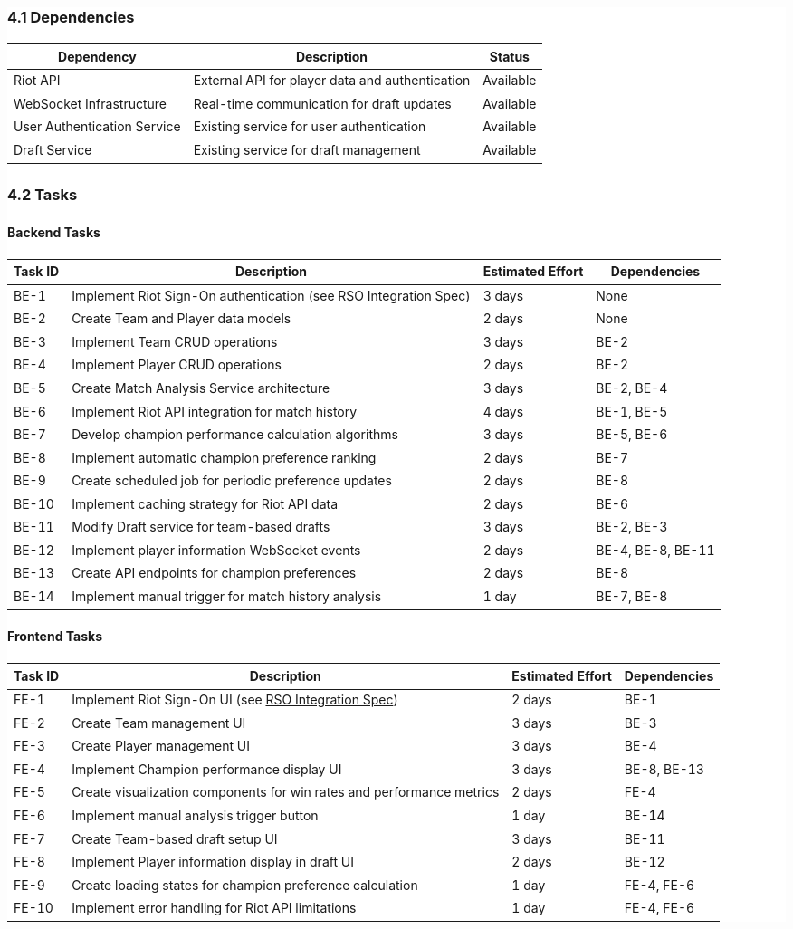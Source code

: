 ### 4.1 Dependencies

| Dependency | Description | Status |
|------------|-------------|--------|
| Riot API | External API for player data and authentication | Available |
| WebSocket Infrastructure | Real-time communication for draft updates | Available |
| User Authentication Service | Existing service for user authentication | Available |
| Draft Service | Existing service for draft management | Available |

### 4.2 Tasks

#### Backend Tasks

| Task ID | Description                                                                                            | Estimated Effort | Dependencies      |
|---------|--------------------------------------------------------------------------------------------------------|------------------|-------------------|
| BE-1    | Implement Riot Sign-On authentication (see [RSO Integration Spec](./riot-sign-on-integration-spec.md)) | 3 days           | None              |
| BE-2    | Create Team and Player data models                                                                     | 2 days           | None              |
| BE-3    | Implement Team CRUD operations                                                                         | 3 days           | BE-2              |
| BE-4    | Implement Player CRUD operations                                                                       | 2 days           | BE-2              |
| BE-5    | Create Match Analysis Service architecture                                                             | 3 days           | BE-2, BE-4        |
| BE-6    | Implement Riot API integration for match history                                                       | 4 days           | BE-1, BE-5        |
| BE-7    | Develop champion performance calculation algorithms                                                    | 3 days           | BE-5, BE-6        |
| BE-8    | Implement automatic champion preference ranking                                                        | 2 days           | BE-7              |
| BE-9    | Create scheduled job for periodic preference updates                                                   | 2 days           | BE-8              |
| BE-10   | Implement caching strategy for Riot API data                                                           | 2 days           | BE-6              |
| BE-11   | Modify Draft service for team-based drafts                                                             | 3 days           | BE-2, BE-3        |
| BE-12   | Implement player information WebSocket events                                                          | 2 days           | BE-4, BE-8, BE-11 |
| BE-13   | Create API endpoints for champion preferences                                                          | 2 days           | BE-8              |
| BE-14   | Implement manual trigger for match history analysis                                                    | 1 day            | BE-7, BE-8        |

#### Frontend Tasks

| Task ID | Description                                                                                | Estimated Effort | Dependencies           |
|---------|--------------------------------------------------------------------------------------------|------------------|------------------------|
| FE-1    | Implement Riot Sign-On UI (see [RSO Integration Spec](./riot-sign-on-integration-spec.md)) | 2 days           | BE-1                   |
| FE-2    | Create Team management UI                                                                  | 3 days           | BE-3                   |
| FE-3    | Create Player management UI                                                                | 3 days           | BE-4                   |
| FE-4    | Implement Champion performance display UI                                                  | 3 days           | BE-8, BE-13            |
| FE-5    | Create visualization components for win rates and performance metrics                      | 2 days           | FE-4                   |
| FE-6    | Implement manual analysis trigger button                                                   | 1 day            | BE-14                  |
| FE-7    | Create Team-based draft setup UI                                                           | 3 days           | BE-11                  |
| FE-8    | Implement Player information display in draft UI                                           | 2 days           | BE-12                  |
| FE-9    | Create loading states for champion preference calculation                                  | 1 day            | FE-4, FE-6             |
| FE-10   | Implement error handling for Riot API limitations                                          | 1 day            | FE-4, FE-6             |